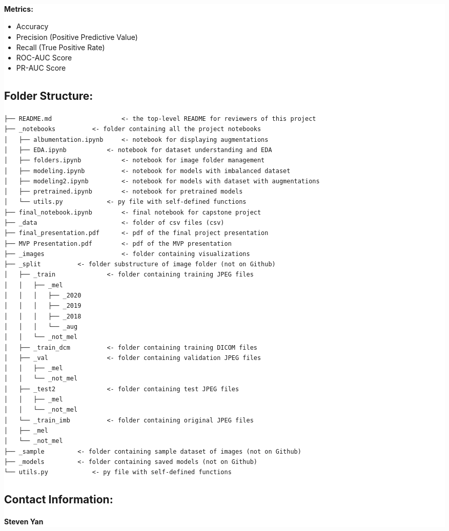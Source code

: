 **Metrics:**

- Accuracy
- Precision (Positive Predictive Value)
- Recall (True Positive Rate)
- ROC-AUC Score
- PR-AUC Score

## Folder Structure:

```
├── README.md                   <- the top-level README for reviewers of this project
├── _notebooks			<- folder containing all the project notebooks
│   ├── albumentation.ipynb		<- notebook for displaying augmentations
│   ├── EDA.ipynb			<- notebook for dataset understanding and EDA
│   ├── folders.ipynb			<- notebook for image folder management
│   ├── modeling.ipynb			<- notebook for models with imbalanced dataset
│   ├── modeling2.ipynb			<- notebook for models with dataset with augmentations
│   ├── pretrained.ipynb		<- notebook for pretrained models
│   └── utils.py  			<- py file with self-defined functions
├── final_notebook.ipynb        <- final notebook for capstone project
├── _data                       <- folder of csv files (csv)
├── final_presentation.pdf    	<- pdf of the final project presentation
├── MVP Presentation.pdf		<- pdf of the MVP presentation
├── _images                     <- folder containing visualizations
├── _split			<- folder substructure of image folder (not on Github)
│   ├──	_train				<- folder containing training JPEG files
│   │	├── _mel				
│   │	│   ├── _2020
│   │	│   ├── _2019
│   │	│   ├── _2018
│   │	│   └── _aug
│   │	└──	_not_mel			
│   ├── _train_dcm			<- folder containing training DICOM files
│   ├── _val				<- folder containing validation JPEG files
│   │	├── _mel
│   │	└── _not_mel				
│   ├── _test2				<- folder containing test JPEG files
│   │	├── _mel
│   │	└── _not_mel
│   └── _train_imb			<- folder containing original JPEG files
│	├── _mel
│	└── _not_mel
├── _sample			<- folder containing sample dataset of images (not on Github)
├── _models			<- folder containing saved models (not on Github)
└── utils.py			<- py file with self-defined functions
```

## Contact Information:

**Steven Yan**
